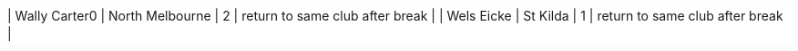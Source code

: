 | Wally Carter0    | North Melbourne |     2 | return to same club after break |
| Wels Eicke       | St Kilda        |     1 | return to same club after break |
